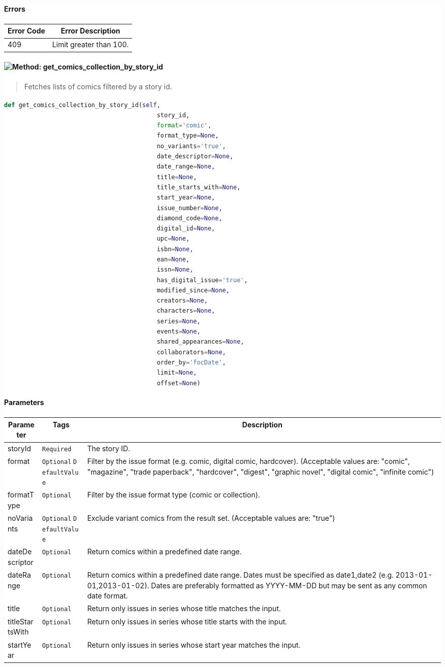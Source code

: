 #### Errors

| Error Code | Error Description |
|------------|-------------------|
| 409 | Limit greater than 100. |




#### <a name="get_comics_collection_by_story_id"></a>![Method: ](https://apidocs.io/img/method.png ".ComicsController.get_comics_collection_by_story_id") get_comics_collection_by_story_id

> Fetches lists of comics filtered by a story id.

```python
def get_comics_collection_by_story_id(self,
                                          story_id,
                                          format='comic',
                                          format_type=None,
                                          no_variants='true',
                                          date_descriptor=None,
                                          date_range=None,
                                          title=None,
                                          title_starts_with=None,
                                          start_year=None,
                                          issue_number=None,
                                          diamond_code=None,
                                          digital_id=None,
                                          upc=None,
                                          isbn=None,
                                          ean=None,
                                          issn=None,
                                          has_digital_issue='true',
                                          modified_since=None,
                                          creators=None,
                                          characters=None,
                                          series=None,
                                          events=None,
                                          shared_appearances=None,
                                          collaborators=None,
                                          order_by='focDate',
                                          limit=None,
                                          offset=None)
```

#### Parameters

| Parameter | Tags | Description |
|-----------|------|-------------|
| storyId |  ``` Required ```  | The story ID. |
| format |  ``` Optional ```  ``` DefaultValue ```  | Filter by the issue format (e.g. comic, digital comic, hardcover). (Acceptable values are: "comic", "magazine", "trade paperback", "hardcover", "digest", "graphic novel", "digital comic", "infinite comic") |
| formatType |  ``` Optional ```  | Filter by the issue format type (comic or collection). |
| noVariants |  ``` Optional ```  ``` DefaultValue ```  | Exclude variant comics from the result set. (Acceptable values are: "true") |
| dateDescriptor |  ``` Optional ```  | Return comics within a predefined date range. |
| dateRange |  ``` Optional ```  | Return comics within a predefined date range.  Dates must be specified as date1,date2 (e.g. 2013-01-01,2013-01-02).  Dates are preferably formatted as YYYY-MM-DD but may be sent as any common date format. |
| title |  ``` Optional ```  | Return only issues in series whose title matches the input. |
| titleStartsWith |  ``` Optional ```  | Return only issues in series whose title starts with the input. |
| startYear |  ``` Optional ```  | Return only issues in series whose start year matches the input. |